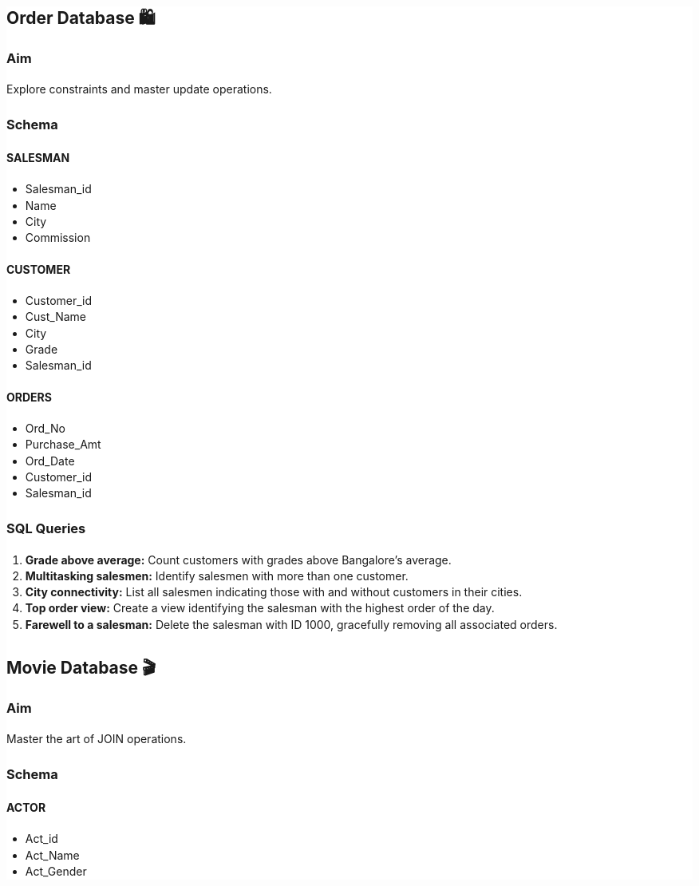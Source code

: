 ## Order Database 🛍️

### Aim
Explore constraints and master update operations.

### Schema

#### **SALESMAN**
- Salesman_id
- Name
- City
- Commission

#### **CUSTOMER**
- Customer_id
- Cust_Name
- City
- Grade
- Salesman_id

#### **ORDERS**
- Ord_No
- Purchase_Amt
- Ord_Date
- Customer_id
- Salesman_id

### SQL Queries

1. **Grade above average:** Count customers with grades above Bangalore’s average.
2. **Multitasking salesmen:** Identify salesmen with more than one customer.
3. **City connectivity:** List all salesmen indicating those with and without customers in their cities.
4. **Top order view:** Create a view identifying the salesman with the highest order of the day.
5. **Farewell to a salesman:** Delete the salesman with ID 1000, gracefully removing all associated orders.

## Movie Database 🎬

### Aim
Master the art of JOIN operations.

### Schema

#### **ACTOR**
- Act_id
- Act_Name
- Act_Gender
